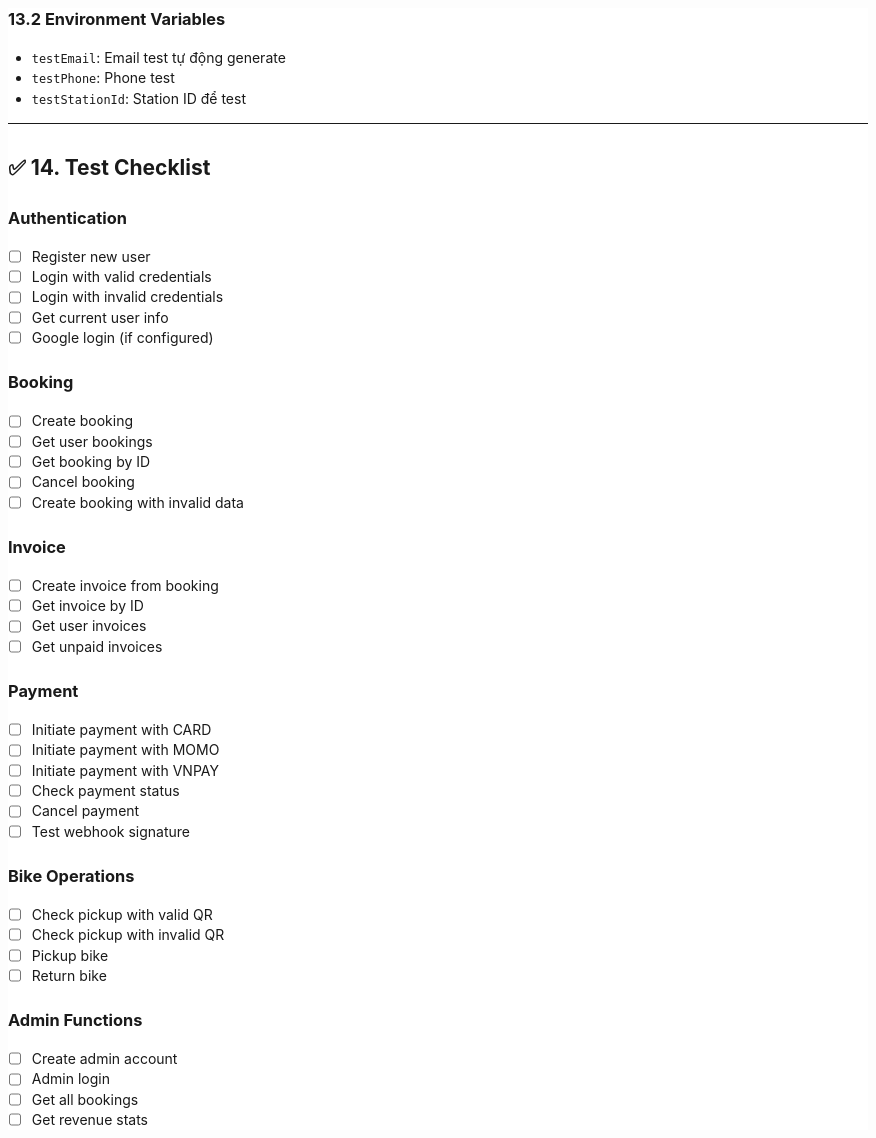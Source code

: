 ### **13.2 Environment Variables**

- `testEmail`: Email test tự động generate
- `testPhone`: Phone test
- `testStationId`: Station ID để test

---

## ✅ **14. Test Checklist**

### **Authentication**

- [ ] Register new user
- [ ] Login with valid credentials
- [ ] Login with invalid credentials
- [ ] Get current user info
- [ ] Google login (if configured)

### **Booking**

- [ ] Create booking
- [ ] Get user bookings
- [ ] Get booking by ID
- [ ] Cancel booking
- [ ] Create booking with invalid data

### **Invoice**

- [ ] Create invoice from booking
- [ ] Get invoice by ID
- [ ] Get user invoices
- [ ] Get unpaid invoices

### **Payment**

- [ ] Initiate payment with CARD
- [ ] Initiate payment with MOMO
- [ ] Initiate payment with VNPAY
- [ ] Check payment status
- [ ] Cancel payment
- [ ] Test webhook signature

### **Bike Operations**

- [ ] Check pickup with valid QR
- [ ] Check pickup with invalid QR
- [ ] Pickup bike
- [ ] Return bike

### **Admin Functions**

- [ ] Create admin account
- [ ] Admin login
- [ ] Get all bookings
- [ ] Get revenue stats
